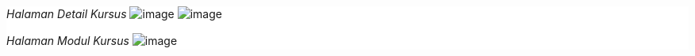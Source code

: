 *Halaman Detail Kursus*
<img width="1600" height="850" alt="image" src="https://github.com/user-attachments/assets/67830332-bf44-407f-9d6c-dc8e535dcbf1" />
<img width="1600" height="850" alt="image" src="https://github.com/user-attachments/assets/e5d83d29-3477-4742-9be1-020f9be996e4" />

*Halaman Modul Kursus*
<img width="1600" height="850" alt="image" src="https://github.com/user-attachments/assets/60358344-2fac-4fbd-9e68-1eb62bf0d7a1" />

